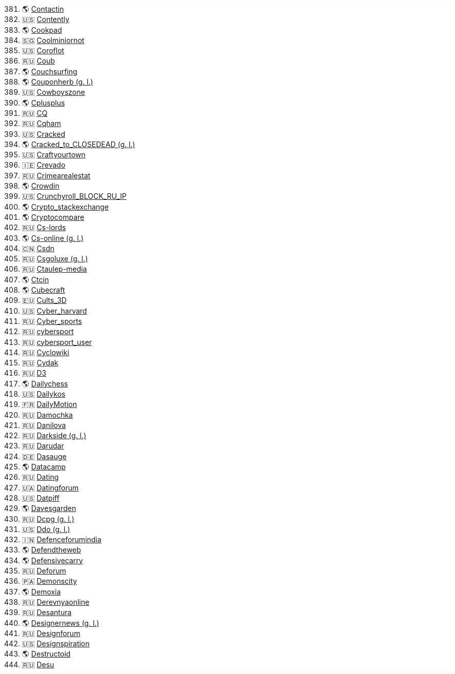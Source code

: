 381. 🌎 [Contactin](https://contactin.bio)
382. 🇺🇸 [Contently](https://contently.com/)
383. 🌎 [Cookpad](https://cookpad.com)
384. 🇸🇬 [Coolminiornot](http://www.coolminiornot.com)
385. 🇺🇸 [Coroflot](https://www.coroflot.com/)
386. 🇷🇺 [Coub](https://coub.com/)
387. 🌎 [Couchsurfing](https://www.couchsurfing.com/)
388. 🌎 [Couponherb (g. l.)](https://couponherb.store)
389. 🇺🇸 [Cowboyszone](https://cowboyszone.com)
390. 🌎 [Cplusplus](http://www.cplusplus.com)
391. 🇷🇺 [CQ](https://cq.ru)
392. 🇷🇺 [Cqham](http://www.cqham.ru)
393. 🇺🇸 [Cracked](https://www.cracked.com/)
394. 🌎 [Cracked_to_CLOSEDEAD (g. l.)](https://cracked.io/)
395. 🇺🇸 [Craftyourtown](https://craftyourtown.com)
396. 🇮🇪 [Crevado](https://crevado.com/)
397. 🇷🇺 [Crimearealestat](http://crimearealestat.ucoz.ru)
398. 🌎 [Crowdin](https://crowdin.com/)
399. 🇺🇸 [Crunchyroll_BLOCK_RU_IP](https://www.crunchyroll.com/)
400. 🌎 [Crypto_stackexchange](https://crypto.stackexchange.com)
401. 🌎 [Cryptocompare](https://www.cryptocompare.com/)
402. 🇷🇺 [Cs-lords](http://cs-lords.ru)
403. 🌎 [Cs-online (g. l.)](https://cs-online.club)
404. 🇨🇳 [Csdn](https://blog.csdn.net)
405. 🇷🇺 [Csgoluxe (g. l.)](https://csgoluxe.ru)
406. 🇷🇺 [Ctaulep-media](https://ctaulep-media.3dn.ru)
407. 🌎 [Ctcin](https://ctcin.bio/)
408. 🌎 [Cubecraft](https://www.cubecraft.net)
409. 🇪🇺 [Cults_3D](https://cults3d.com)
410. 🇺🇸 [Cyber_harvard](https://cyber.harvard.edu)
411. 🇷🇺 [Cyber_sports](https://cyber.sports.ru)
412. 🇷🇺 [cybersport](https://www.cybersport.ru)
413. 🇷🇺 [cybersport_user](https://www.cybersport.ru)
414. 🇷🇺 [Cyclowiki](https://cyclowiki.org)
415. 🇷🇺 [Cydak](http://www.cydak.ru)
416. 🇷🇺 [D3](https://d3.ru/)
417. 🌎 [Dailychess](https://www.dailychess.com)
418. 🇺🇸 [Dailykos](https://www.dailykos.com)
419. 🇫🇷 [DailyMotion](https://www.dailymotion.com/)
420. 🇷🇺 [Damochka](https://www.damochka.ru)
421. 🇷🇺 [Danilova](https://danilova.ru)
422. 🇷🇺 [Darkside (g. l.)](https://darkside.black)
423. 🇷🇺 [Darudar](https://darudar.org)
424. 🇩🇪 [Dasauge](https://dasauge.co.uk)
425. 🌎 [Datacamp](https://www.datacamp.com)
426. 🇷🇺 [Dating](http://dating.ru)
427. 🇺🇦 [Datingforum](https://datingforum.com.ua)
428. 🇺🇸 [Datpiff](https://www.datpiff.com)
429. 🌎 [Davesgarden](https://davesgarden.com)
430. 🇷🇺 [Dcpg (g. l.)](https://dcpg.ru/)
431. 🇺🇸 [Ddo (g. l.)](https://www.ddo.com)
432. 🇮🇳 [Defenceforumindia](https://defenceforumindia.com/)
433. 🌎 [Defendtheweb](https://defendtheweb.net)
434. 🌎 [Defensivecarry](https://www.defensivecarry.com)
435. 🇷🇺 [Deforum](http://deforum.ru)
436. 🇵🇦 [Demonscity](http://demonscity.combats.com)
437. 🌎 [Demoxia](https://demoxia.com)
438. 🇷🇺 [Derevnyaonline](https://derevnyaonline.ru)
439. 🇷🇺 [Desantura](https://desantura.ru)
440. 🌎 [Designernews (g. l.)](https://www.designernews.co)
441. 🇷🇺 [Designforum](http://designforum.ru)
442. 🇺🇸 [Designspiration](https://www.designspiration.net/)
443. 🌎 [Destructoid](https://forums.destructoid.com)
444. 🇷🇺 [Desu](https://desu.me)